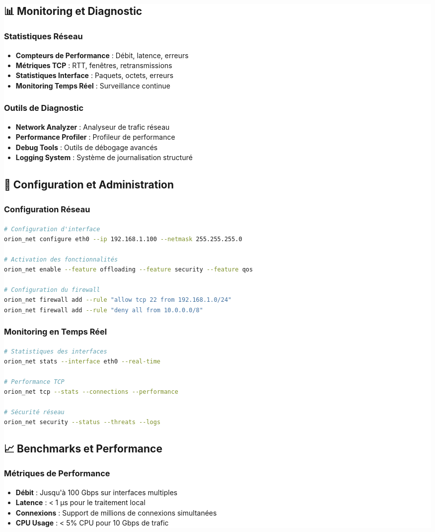 ## **📊 Monitoring et Diagnostic**

### **Statistiques Réseau**
- **Compteurs de Performance** : Débit, latence, erreurs
- **Métriques TCP** : RTT, fenêtres, retransmissions
- **Statistiques Interface** : Paquets, octets, erreurs
- **Monitoring Temps Réel** : Surveillance continue

### **Outils de Diagnostic**
- **Network Analyzer** : Analyseur de trafic réseau
- **Performance Profiler** : Profileur de performance
- **Debug Tools** : Outils de débogage avancés
- **Logging System** : Système de journalisation structuré

## **🔧 Configuration et Administration**

### **Configuration Réseau**
```bash
# Configuration d'interface
orion_net configure eth0 --ip 192.168.1.100 --netmask 255.255.255.0

# Activation des fonctionnalités
orion_net enable --feature offloading --feature security --feature qos

# Configuration du firewall
orion_net firewall add --rule "allow tcp 22 from 192.168.1.0/24"
orion_net firewall add --rule "deny all from 10.0.0.0/8"
```

### **Monitoring en Temps Réel**
```bash
# Statistiques des interfaces
orion_net stats --interface eth0 --real-time

# Performance TCP
orion_net tcp --stats --connections --performance

# Sécurité réseau
orion_net security --status --threats --logs
```

## **📈 Benchmarks et Performance**

### **Métriques de Performance**
- **Débit** : Jusqu'à 100 Gbps sur interfaces multiples
- **Latence** : < 1 μs pour le traitement local
- **Connexions** : Support de millions de connexions simultanées
- **CPU Usage** : < 5% CPU pour 10 Gbps de trafic
